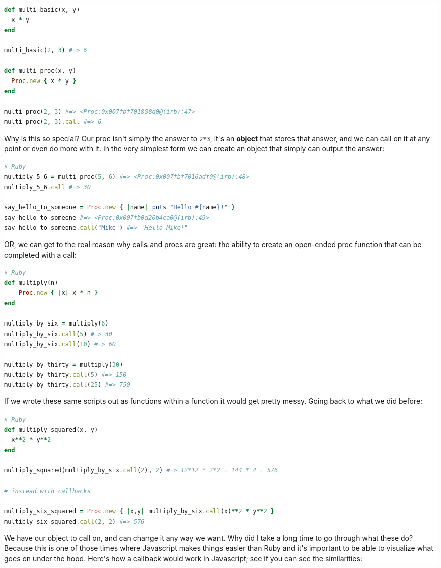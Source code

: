 ```ruby
def multi_basic(x, y)
  x * y
end

multi_basic(2, 3) #=> 6

def multi_proc(x, y)
  Proc.new { x * y }
end

multi_proc(2, 3) #=> <Proc:0x007fbf701808d0@(irb):47>
multi_proc(2, 3).call #=> 6
```
Why is this so special? Our proc isn't simply the answer to `2*3`, it's an **object** that stores that answer, and we can call on it at any point or even do more with it. In the very simplest form we can create an object that simply can output the answer:

```ruby
# Ruby
multiply_5_6 = multi_proc(5, 6) #=> <Proc:0x007fbf7016adf0@(irb):48>
multiply_5_6.call #=> 30

say_hello_to_someone = Proc.new { |name| puts "Hello #{name}!" }
say_hello_to_someone #=> <Proc:0x007fb0d20b4ca0@(irb):49>
say_hello_to_someone.call("Mike") #=> "Hello Mike!"
```
OR, we can get to the real reason why calls and procs are great: the ability to create an open-ended proc function that can be completed with a call:

```ruby
# Ruby
def multiply(n)
    Proc.new { |x| x * n }
end

multiply_by_six = multiply(6)
multiply_by_six.call(5) #=> 30
multiply_by_six.call(10) #=> 60

multiply_by_thirty = multiply(30)
multiply_by_thirty.call(5) #=> 150
multiply_by_thirty.call(25) #=> 750
```
If we wrote these same scripts out as functions within a function it would get pretty messy. Going back to what we did before:
```ruby
# Ruby
def multiply_squared(x, y)
  x**2 * y**2
end

multiply_squared(multiply_by_six.call(2), 2) #=> 12*12 * 2*2 = 144 * 4 = 576

# instead with callbacks

multiply_six_squared = Proc.new { |x,y| multiply_by_six.call(x)**2 * y**2 }
multiply_six_squared.call(2, 2) #=> 576
```
We have our object to call on, and can change it any way we want. Why did I take a long time to go through what these do? Because this is one of those times where Javascript makes things easier than Ruby and it's important to be able to visualize what goes on under the hood. Here's how a callback would work in Javascript; see if you can see the similarities:
